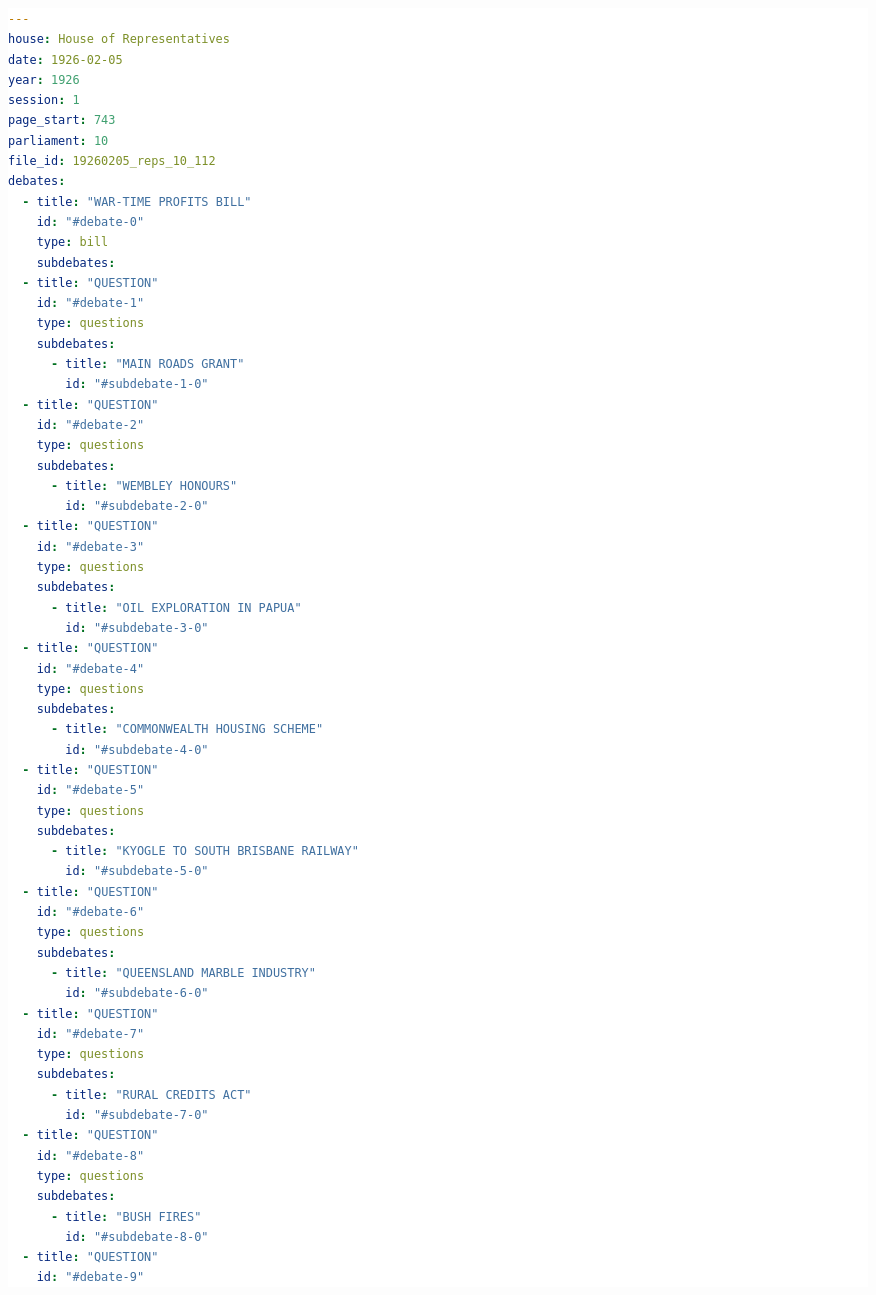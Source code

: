 ```yaml
---
house: House of Representatives
date: 1926-02-05
year: 1926
session: 1
page_start: 743
parliament: 10
file_id: 19260205_reps_10_112
debates:
  - title: "WAR-TIME PROFITS BILL"
    id: "#debate-0"
    type: bill
    subdebates:
  - title: "QUESTION"
    id: "#debate-1"
    type: questions
    subdebates:
      - title: "MAIN ROADS GRANT"
        id: "#subdebate-1-0"
  - title: "QUESTION"
    id: "#debate-2"
    type: questions
    subdebates:
      - title: "WEMBLEY HONOURS"
        id: "#subdebate-2-0"
  - title: "QUESTION"
    id: "#debate-3"
    type: questions
    subdebates:
      - title: "OIL EXPLORATION IN PAPUA"
        id: "#subdebate-3-0"
  - title: "QUESTION"
    id: "#debate-4"
    type: questions
    subdebates:
      - title: "COMMONWEALTH HOUSING SCHEME"
        id: "#subdebate-4-0"
  - title: "QUESTION"
    id: "#debate-5"
    type: questions
    subdebates:
      - title: "KYOGLE TO SOUTH BRISBANE RAILWAY"
        id: "#subdebate-5-0"
  - title: "QUESTION"
    id: "#debate-6"
    type: questions
    subdebates:
      - title: "QUEENSLAND MARBLE INDUSTRY"
        id: "#subdebate-6-0"
  - title: "QUESTION"
    id: "#debate-7"
    type: questions
    subdebates:
      - title: "RURAL CREDITS ACT"
        id: "#subdebate-7-0"
  - title: "QUESTION"
    id: "#debate-8"
    type: questions
    subdebates:
      - title: "BUSH FIRES"
        id: "#subdebate-8-0"
  - title: "QUESTION"
    id: "#debate-9"
```